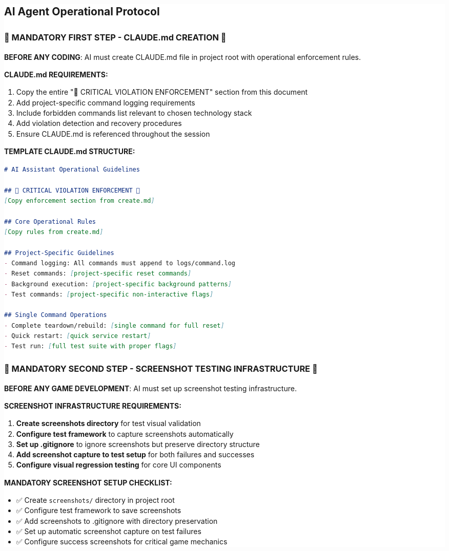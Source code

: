 ## AI Agent Operational Protocol

### 🚨 MANDATORY FIRST STEP - CLAUDE.md CREATION 🚨

**BEFORE ANY CODING**: AI must create CLAUDE.md file in project root with operational enforcement rules.

**CLAUDE.md REQUIREMENTS:**
1. Copy the entire "🚨 CRITICAL VIOLATION ENFORCEMENT" section from this document
2. Add project-specific command logging requirements
3. Include forbidden commands list relevant to chosen technology stack
4. Add violation detection and recovery procedures
5. Ensure CLAUDE.md is referenced throughout the session

**TEMPLATE CLAUDE.md STRUCTURE:**
```markdown
# AI Assistant Operational Guidelines

## 🚨 CRITICAL VIOLATION ENFORCEMENT 🚨
[Copy enforcement section from create.md]

## Core Operational Rules
[Copy rules from create.md]

## Project-Specific Guidelines
- Command logging: All commands must append to logs/command.log
- Reset commands: [project-specific reset commands]
- Background execution: [project-specific background patterns]
- Test commands: [project-specific non-interactive flags]

## Single Command Operations
- Complete teardown/rebuild: [single command for full reset]
- Quick restart: [quick service restart]
- Test run: [full test suite with proper flags]
```

### 🚨 MANDATORY SECOND STEP - SCREENSHOT TESTING INFRASTRUCTURE 🚨

**BEFORE ANY GAME DEVELOPMENT**: AI must set up screenshot testing infrastructure.

**SCREENSHOT INFRASTRUCTURE REQUIREMENTS:**
1. **Create screenshots directory** for test visual validation
2. **Configure test framework** to capture screenshots automatically
3. **Set up .gitignore** to ignore screenshots but preserve directory structure
4. **Add screenshot capture to test setup** for both failures and successes
5. **Configure visual regression testing** for core UI components

**MANDATORY SCREENSHOT SETUP CHECKLIST:**
- ✅ Create `screenshots/` directory in project root
- ✅ Configure test framework to save screenshots
- ✅ Add screenshots to .gitignore with directory preservation
- ✅ Set up automatic screenshot capture on test failures
- ✅ Configure success screenshots for critical game mechanics
